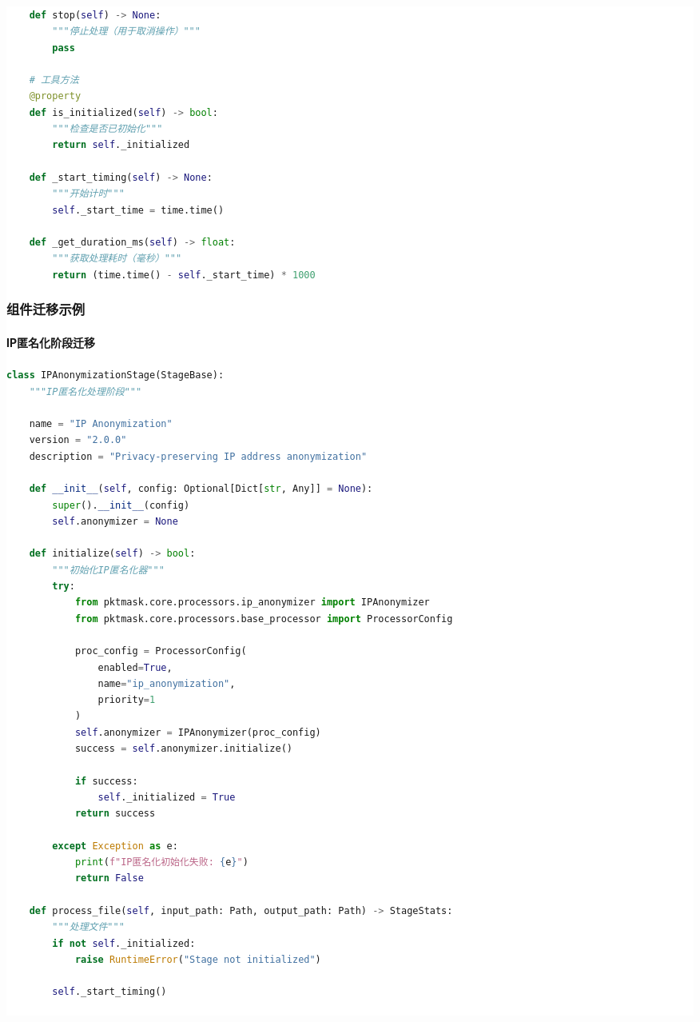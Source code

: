 ```python
    def stop(self) -> None:
        """停止处理（用于取消操作）"""
        pass
    
    # 工具方法
    @property
    def is_initialized(self) -> bool:
        """检查是否已初始化"""
        return self._initialized
    
    def _start_timing(self) -> None:
        """开始计时"""
        self._start_time = time.time()
    
    def _get_duration_ms(self) -> float:
        """获取处理耗时（毫秒）"""
        return (time.time() - self._start_time) * 1000
```

### 组件迁移示例

#### IP匿名化阶段迁移
```python
class IPAnonymizationStage(StageBase):
    """IP匿名化处理阶段"""
    
    name = "IP Anonymization"
    version = "2.0.0"
    description = "Privacy-preserving IP address anonymization"
    
    def __init__(self, config: Optional[Dict[str, Any]] = None):
        super().__init__(config)
        self.anonymizer = None
    
    def initialize(self) -> bool:
        """初始化IP匿名化器"""
        try:
            from pktmask.core.processors.ip_anonymizer import IPAnonymizer
            from pktmask.core.processors.base_processor import ProcessorConfig
            
            proc_config = ProcessorConfig(
                enabled=True,
                name="ip_anonymization",
                priority=1
            )
            self.anonymizer = IPAnonymizer(proc_config)
            success = self.anonymizer.initialize()
            
            if success:
                self._initialized = True
            return success
            
        except Exception as e:
            print(f"IP匿名化初始化失败: {e}")
            return False
    
    def process_file(self, input_path: Path, output_path: Path) -> StageStats:
        """处理文件"""
        if not self._initialized:
            raise RuntimeError("Stage not initialized")
        
        self._start_timing()
        
```